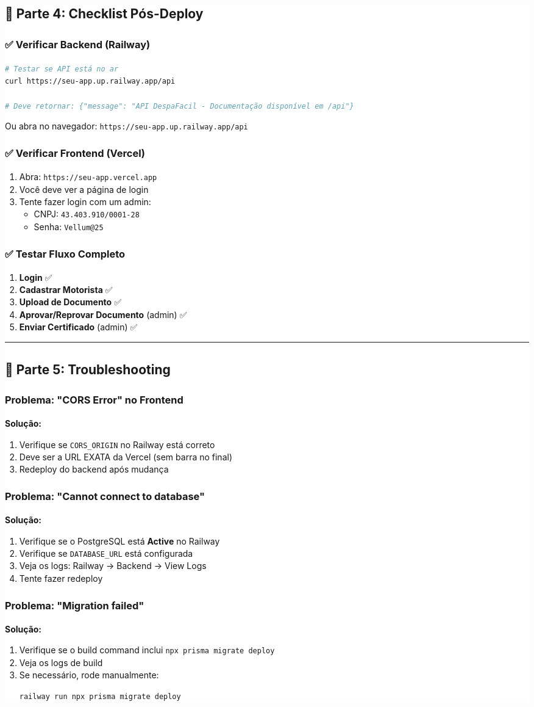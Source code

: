 
## 🎯 Parte 4: Checklist Pós-Deploy

### ✅ Verificar Backend (Railway)

```bash
# Testar se API está no ar
curl https://seu-app.up.railway.app/api

# Deve retornar: {"message": "API DespaFacil - Documentação disponível em /api"}
```

Ou abra no navegador: `https://seu-app.up.railway.app/api`

### ✅ Verificar Frontend (Vercel)

1. Abra: `https://seu-app.vercel.app`
2. Você deve ver a página de login
3. Tente fazer login com um admin:
   - CNPJ: `43.403.910/0001-28`
   - Senha: `Vellum@25`

### ✅ Testar Fluxo Completo

1. **Login** ✅
2. **Cadastrar Motorista** ✅
3. **Upload de Documento** ✅
4. **Aprovar/Reprovar Documento** (admin) ✅
5. **Enviar Certificado** (admin) ✅

---

## 🎯 Parte 5: Troubleshooting

### Problema: "CORS Error" no Frontend

**Solução:**
1. Verifique se `CORS_ORIGIN` no Railway está correto
2. Deve ser a URL EXATA da Vercel (sem barra no final)
3. Redeploy do backend após mudança

### Problema: "Cannot connect to database"

**Solução:**
1. Verifique se o PostgreSQL está **Active** no Railway
2. Verifique se `DATABASE_URL` está configurada
3. Veja os logs: Railway → Backend → View Logs
4. Tente fazer redeploy

### Problema: "Migration failed"

**Solução:**
1. Verifique se o build command inclui `npx prisma migrate deploy`
2. Veja os logs de build
3. Se necessário, rode manualmente:
   ```bash
   railway run npx prisma migrate deploy
   ```
